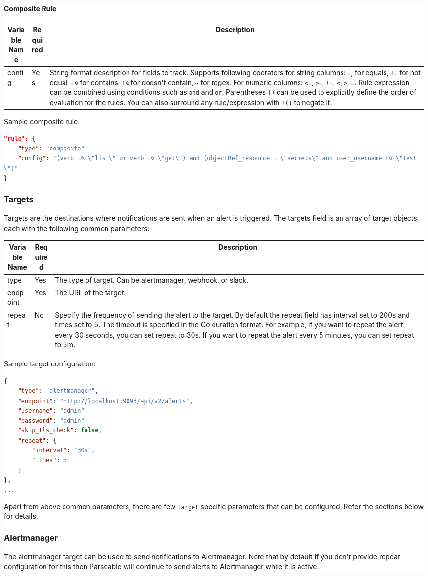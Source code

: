 #### Composite Rule

| Variable Name | Required | Description |
| --- | --- | --- |
| config | Yes | String format description for fields to track. Supports following operators for string columns: `=`, for equals, `!=` for not equal, `=%` for contains, `!%` for doesn't contain, `~` for regex. For numeric columns: `<=`, `>=`, `!=`, `<`, `>`, `=`. Rule expression can be combined using conditions such as `and` and `or`. Parentheses `()` can be used to explicitly define the order of evaluation for the rules. You can also surround any rule/expression with `!()` to negate it. |

Sample composite rule:

```json
"rule": {
    "type": "composite",
    "config": "(verb =% \"list\" or verb =% \"get\") and (objectRef_resource = \"secrets\" and user_username !% \"test\")"
}
```

### Targets

Targets are the destinations where notifications are sent when an alert is triggered. The targets field is an array of target objects, each with the following common parameters:

| Variable Name | Required | Description |
| --- | --- | --- |
| type | Yes | The type of target. Can be alertmanager, webhook, or slack. |
| endpoint | Yes | The URL of the target. |
| repeat | No | Specify the frequency of sending the alert to the target. By default the repeat field has interval set to 200s and times set to 5. The timeout is specified in the Go duration format. For example, if you want to repeat the alert every 30 seconds, you can set repeat to 30s. If you want to repeat the alert every 5 minutes, you can set repeat to 5m. |

Sample target configuration:
```json
{
    "type": "alertmanager",
    "endpoint": "http://localhost:9093/api/v2/alerts",
    "username": "admin",
    "password": "admin",
    "skip_tls_check": false,
    "repeat": {
        "interval": "30s",
        "times": 5
    }
},
...
```

Apart from above common parameters, there are few `target` specific parameters that can be configured. Refer the sections below for details.

### Alertmanager 

The alertmanager target can be used to send notifications to [Alertmanager](https://prometheus.io/docs/guides/Alertmanager/). Note that by default if you don't provide repeat configuration for this then Parseable will continue to send alerts to Alertmanager while it is active.
